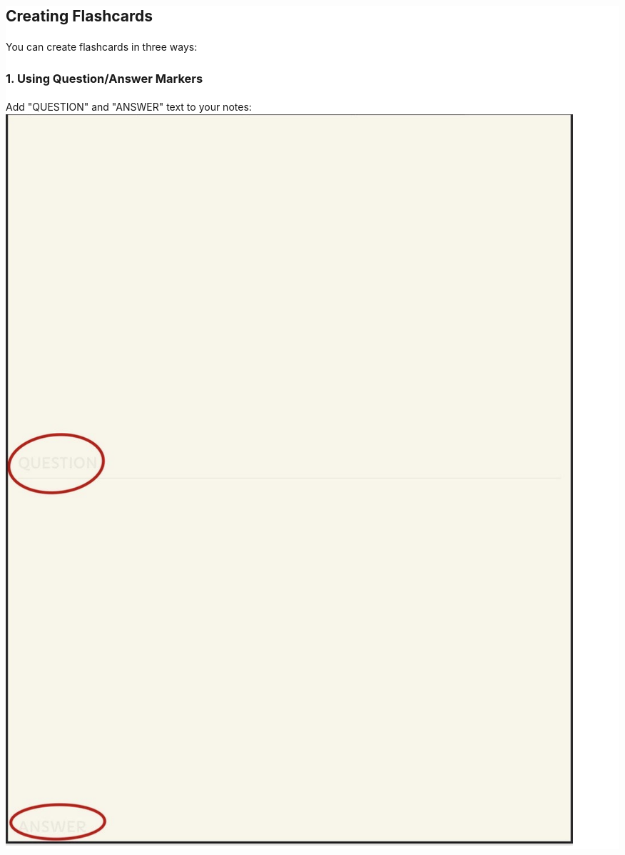 ## Creating Flashcards

You can create flashcards in three ways:

### 1. Using Question/Answer Markers

Add "QUESTION" and "ANSWER" text to your notes:
![QuestionAnswerMarkers](./images/flashcard-question-answer-marker-highlight.png)
